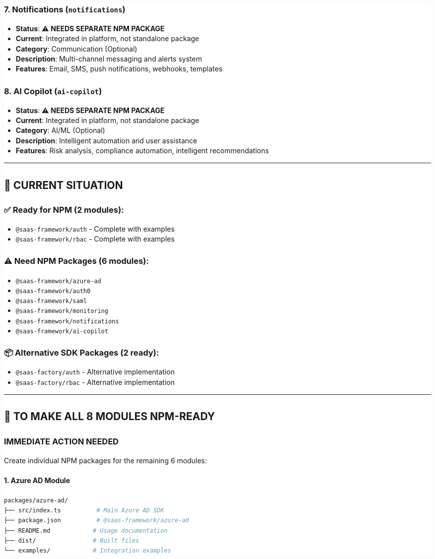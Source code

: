 ### **7. Notifications** (`notifications`)
- **Status**: ⚠️ **NEEDS SEPARATE NPM PACKAGE**
- **Current**: Integrated in platform, not standalone package
- **Category**: Communication (Optional)
- **Description**: Multi-channel messaging and alerts system
- **Features**: Email, SMS, push notifications, webhooks, templates

### **8. AI Copilot** (`ai-copilot`)
- **Status**: ⚠️ **NEEDS SEPARATE NPM PACKAGE**
- **Current**: Integrated in platform, not standalone package
- **Category**: AI/ML (Optional)
- **Description**: Intelligent automation and user assistance
- **Features**: Risk analysis, compliance automation, intelligent recommendations

---

## **🚨 CURRENT SITUATION**

### **✅ Ready for NPM (2 modules):**
- `@saas-framework/auth` - Complete with examples
- `@saas-framework/rbac` - Complete with examples

### **⚠️ Need NPM Packages (6 modules):**
- `@saas-framework/azure-ad`
- `@saas-framework/auth0`
- `@saas-framework/saml`
- `@saas-framework/monitoring`
- `@saas-framework/notifications`
- `@saas-framework/ai-copilot`

### **📦 Alternative SDK Packages (2 ready):**
- `@saas-factory/auth` - Alternative implementation
- `@saas-factory/rbac` - Alternative implementation

---

## **🎯 TO MAKE ALL 8 MODULES NPM-READY**

### **IMMEDIATE ACTION NEEDED**

Create individual NPM packages for the remaining 6 modules:

#### **1. Azure AD Module**
```bash
packages/azure-ad/
├── src/index.ts          # Main Azure AD SDK
├── package.json          # @saas-framework/azure-ad
├── README.md            # Usage documentation
├── dist/                # Built files
└── examples/            # Integration examples
```
